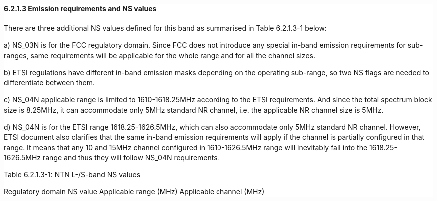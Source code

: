 #### 6.2.1.3 Emission requirements and NS values

There are three additional NS values defined for this band as summarised
in Table 6.2.1.3-1 below:

a\) NS\_03N is for the FCC regulatory domain. Since FCC does not
introduce any special in-band emission requirements for sub-ranges, same
requirements will be applicable for the whole range and for all the
channel sizes.

b\) ETSI regulations have different in-band emission masks depending on
the operating sub-range, so two NS flags are needed to differentiate
between them.

c\) NS\_04N applicable range is limited to 1610-1618.25MHz according to
the ETSI requirements. And since the total spectrum block size is
8.25MHz, it can accommodate only 5MHz standard NR channel, i.e. the
applicable NR channel size is 5MHz.

d\) NS\_04N is for the ETSI range 1618.25-1626.5MHz, which can also
accommodate only 5MHz standard NR channel. However, ETSI document also
clarifies that the same in-band emission requirements will apply if the
channel is partially configured in that range. It means that any 10 and
15MHz channel configured in 1610-1626.5MHz range will inevitably fall
into the 1618.25-1626.5MHz range and thus they will follow NS\_04N
requirements.

Table 6.2.1.3-1: NTN L-/S-band NS values

  Regulatory domain   NS value   Applicable range (MHz)   Applicable channel (MHz)
